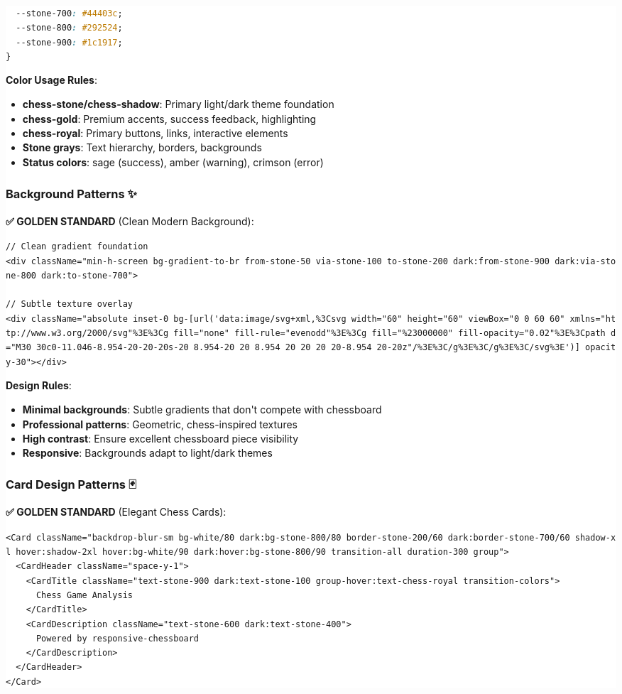 ```css
  --stone-700: #44403c;
  --stone-800: #292524;
  --stone-900: #1c1917;
}
```

**Color Usage Rules**:
- **chess-stone/chess-shadow**: Primary light/dark theme foundation
- **chess-gold**: Premium accents, success feedback, highlighting
- **chess-royal**: Primary buttons, links, interactive elements
- **Stone grays**: Text hierarchy, borders, backgrounds
- **Status colors**: sage (success), amber (warning), crimson (error)

### **Background Patterns** ✨

**✅ GOLDEN STANDARD** (Clean Modern Background):
```tsx
// Clean gradient foundation
<div className="min-h-screen bg-gradient-to-br from-stone-50 via-stone-100 to-stone-200 dark:from-stone-900 dark:via-stone-800 dark:to-stone-700">

// Subtle texture overlay
<div className="absolute inset-0 bg-[url('data:image/svg+xml,%3Csvg width="60" height="60" viewBox="0 0 60 60" xmlns="http://www.w3.org/2000/svg"%3E%3Cg fill="none" fill-rule="evenodd"%3E%3Cg fill="%23000000" fill-opacity="0.02"%3E%3Cpath d="M30 30c0-11.046-8.954-20-20-20s-20 8.954-20 20 8.954 20 20 20 20-8.954 20-20z"/%3E%3C/g%3E%3C/g%3E%3C/svg%3E')] opacity-30"></div>
```

**Design Rules**:
- **Minimal backgrounds**: Subtle gradients that don't compete with chessboard
- **Professional patterns**: Geometric, chess-inspired textures
- **High contrast**: Ensure excellent chessboard piece visibility
- **Responsive**: Backgrounds adapt to light/dark themes

### **Card Design Patterns** 🃏

**✅ GOLDEN STANDARD** (Elegant Chess Cards):
```tsx
<Card className="backdrop-blur-sm bg-white/80 dark:bg-stone-800/80 border-stone-200/60 dark:border-stone-700/60 shadow-xl hover:shadow-2xl hover:bg-white/90 dark:hover:bg-stone-800/90 transition-all duration-300 group">
  <CardHeader className="space-y-1">
    <CardTitle className="text-stone-900 dark:text-stone-100 group-hover:text-chess-royal transition-colors">
      Chess Game Analysis
    </CardTitle>
    <CardDescription className="text-stone-600 dark:text-stone-400">
      Powered by responsive-chessboard
    </CardDescription>
  </CardHeader>
</Card>
```
